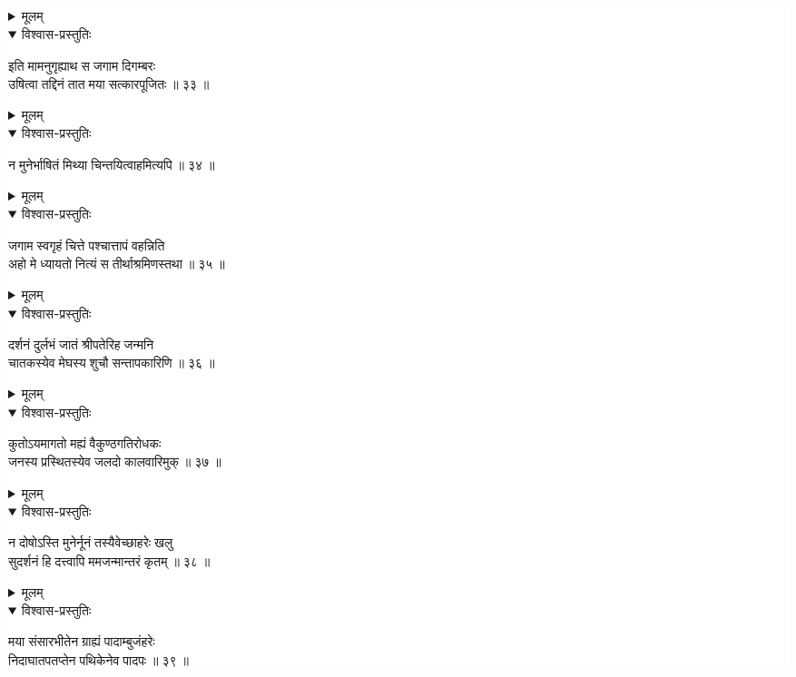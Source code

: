 <details><summary>मूलम्</summary></details>



<details open><summary>विश्वास-प्रस्तुतिः</summary>

इति मामनुगृह्याथ स जगाम दिगम्बरः  
उषित्वा तद्दिनं तात मया सत्कारपूजितः ॥ ३३ ॥
</details>

<details><summary>मूलम्</summary></details>



<details open><summary>विश्वास-प्रस्तुतिः</summary>

न मुनेर्भाषितं मिथ्या चिन्तयित्वाहमित्यपि ॥ ३४ ॥
</details>

<details><summary>मूलम्</summary></details>



<details open><summary>विश्वास-प्रस्तुतिः</summary>

जगाम स्वगृहं चित्ते पश्चात्तापं वहन्निति  
अहो मे ध्यायतो नित्यं स तीर्थाश्रमिणस्तथा ॥ ३५ ॥
</details>

<details><summary>मूलम्</summary></details>



<details open><summary>विश्वास-प्रस्तुतिः</summary>

दर्शनं दुर्लभं जातं श्रीपतेरिह जन्मनि  
चातकस्येव मेघस्य शुचौ सन्तापकारिणि ॥ ३६ ॥
</details>

<details><summary>मूलम्</summary></details>



<details open><summary>विश्वास-प्रस्तुतिः</summary>

कुतोऽयमागतो मह्यं वैकुण्ठगतिरोधकः  
जनस्य प्रस्थितस्येव जलदो कालवारिमुक् ॥ ३७ ॥
</details>

<details><summary>मूलम्</summary></details>



<details open><summary>विश्वास-प्रस्तुतिः</summary>

न दोषोऽस्ति मुनेर्नूनं तस्यैवेच्छाहरेः खलु  
सुदर्शनं हि दत्त्वापि ममजन्मान्तरं कृतम् ॥ ३८ ॥
</details>

<details><summary>मूलम्</summary></details>



<details open><summary>विश्वास-प्रस्तुतिः</summary>

मया संसारभीतेन ग्राह्यं पादाम्बुजंहरेः  
निदाघातपतप्तेन पथिकेनेव पादपः ॥ ३९ ॥
</details>
